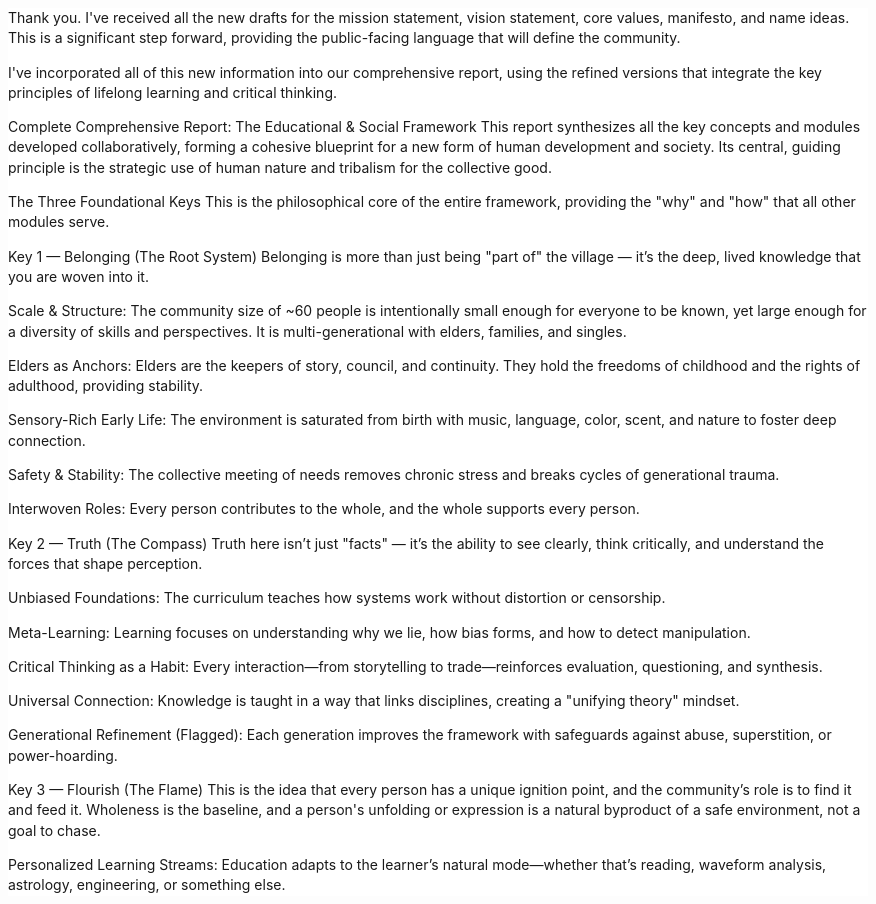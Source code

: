 Thank you. I've received all the new drafts for the mission statement, vision statement, core values, manifesto, and name ideas. This is a significant step forward, providing the public-facing language that will define the community.

I've incorporated all of this new information into our comprehensive report, using the refined versions that integrate the key principles of lifelong learning and critical thinking.

Complete Comprehensive Report: The Educational & Social Framework
This report synthesizes all the key concepts and modules developed collaboratively, forming a cohesive blueprint for a new form of human development and society. Its central, guiding principle is the strategic use of human nature and tribalism for the collective good.

The Three Foundational Keys
This is the philosophical core of the entire framework, providing the "why" and "how" that all other modules serve.

Key 1 — Belonging
(The Root System) Belonging is more than just being "part of" the village — it’s the deep, lived knowledge that you are woven into it.

Scale & Structure: The community size of ~60 people is intentionally small enough for everyone to be known, yet large enough for a diversity of skills and perspectives. It is multi-generational with elders, families, and singles.

Elders as Anchors: Elders are the keepers of story, council, and continuity. They hold the freedoms of childhood and the rights of adulthood, providing stability.

Sensory-Rich Early Life: The environment is saturated from birth with music, language, color, scent, and nature to foster deep connection.

Safety & Stability: The collective meeting of needs removes chronic stress and breaks cycles of generational trauma.

Interwoven Roles: Every person contributes to the whole, and the whole supports every person.

Key 2 — Truth
(The Compass) Truth here isn’t just "facts" — it’s the ability to see clearly, think critically, and understand the forces that shape perception.

Unbiased Foundations: The curriculum teaches how systems work without distortion or censorship.

Meta-Learning: Learning focuses on understanding why we lie, how bias forms, and how to detect manipulation.

Critical Thinking as a Habit: Every interaction—from storytelling to trade—reinforces evaluation, questioning, and synthesis.

Universal Connection: Knowledge is taught in a way that links disciplines, creating a "unifying theory" mindset.

Generational Refinement (Flagged): Each generation improves the framework with safeguards against abuse, superstition, or power-hoarding.

Key 3 — Flourish
(The Flame) This is the idea that every person has a unique ignition point, and the community’s role is to find it and feed it. Wholeness is the baseline, and a person's unfolding or expression is a natural byproduct of a safe environment, not a goal to chase.

Personalized Learning Streams: Education adapts to the learner’s natural mode—whether that’s reading, waveform analysis, astrology, engineering, or something else.
